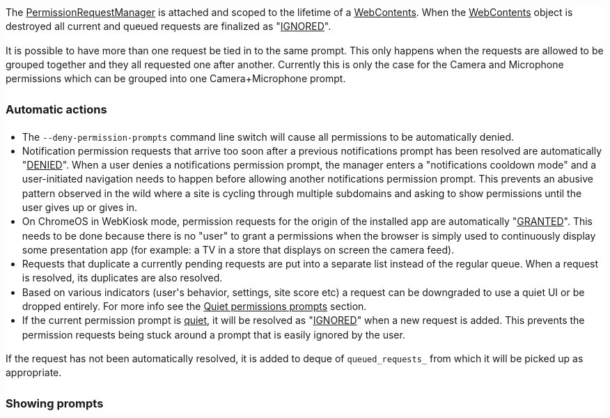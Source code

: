 The
[PermissionRequestManager](https://cs.chromium.org/chromium/src/components/permissions/permission_request_manager.h)
is attached and scoped to the lifetime of a
[WebContents](https://cs.chromium.org/chromium/src/content/public/browser/web_contents.h?l=111).
When the
[WebContents](https://cs.chromium.org/chromium/src/content/public/browser/web_contents.h?l=111)
object is destroyed all current and queued requests are finalized as
"[IGNORED](https://cs.chromium.org/chromium/src/components/permissions/permission_util.h?l=26)".

It is possible to have more than one request be tied in to the same prompt. This
only happens when the requests are allowed to be grouped together and they all
requested one after another. Currently this is only the case for the Camera and
Microphone permissions which can be grouped into one Camera+Microphone prompt.

### Automatic actions

*   The `--deny-permission-prompts` command line switch will cause all
    permissions to be automatically denied.
*   Notification permission requests that arrive too soon after a previous
    notifications prompt has been resolved are automatically
    "[DENIED](https://cs.chromium.org/chromium/src/components/permissions/permission_util.h?l=24)".
    When a user denies a notifications permission prompt, the manager enters a
    "notifications cooldown mode" and a user-initiated navigation needs to
    happen before allowing another notifications permission prompt. This
    prevents an abusive pattern observed in the wild where a site is cycling
    through multiple subdomains and asking to show permissions until the user
    gives up or gives in.
*   On ChromeOS in WebKiosk mode, permission requests for the origin of the
    installed app are automatically
    "[GRANTED](https://cs.chromium.org/chromium/src/components/permissions/permission_util.h?l=23)".
    This needs to be done because there is no "user" to grant a permissions when
    the browser is simply used to continuously display some presentation app
    (for example: a TV in a store that displays on screen the camera feed).
*   Requests that duplicate a currently pending requests are put into a separate
    list instead of the regular queue. When a request is resolved, its
    duplicates are also resolved.
*   Based on various indicators (user's behavior, settings, site score etc) a
    request can be downgraded to use a quiet UI or be dropped entirely. For more
    info see the [Quiet permissions prompts](#Quiet-permissions-prompts)
    section.
*   If the current permission prompt is [quiet](#Quiet-permissions-prompts), it
    will be resolved as
    "[IGNORED](https://cs.chromium.org/chromium/src/components/permissions/permission_util.h?l=26)"
    when a new request is added. This prevents the permission requests being
    stuck around a prompt that is easily ignored by the user.

If the request has not been automatically resolved, it is added to deque of
`queued_requests_` from which it will be picked up as appropriate.

### Showing prompts
